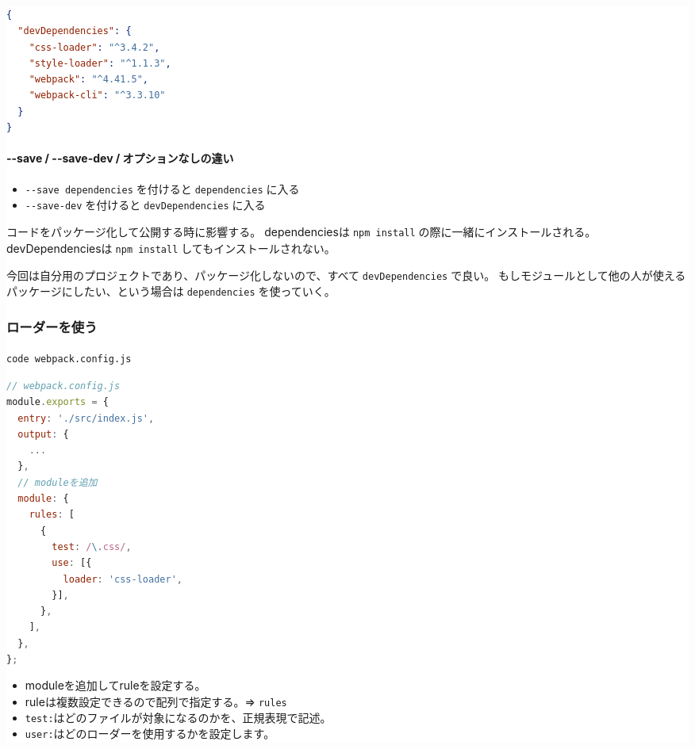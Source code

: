 ```json
{
  "devDependencies": {
    "css-loader": "^3.4.2",
    "style-loader": "^1.1.3",
    "webpack": "^4.41.5",
    "webpack-cli": "^3.3.10"
  }
}
```

#### --save / --save-dev / オプションなしの違い

- `--save dependencies` を付けると `dependencies` に入る
- `--save-dev` を付けると `devDependencies` に入る

コードをパッケージ化して公開する時に影響する。
dependenciesは `npm install` の際に一緒にインストールされる。
devDependenciesは `npm install` してもインストールされない。

今回は自分用のプロジェクトであり、パッケージ化しないので、すべて `devDependencies` で良い。
もしモジュールとして他の人が使えるパッケージにしたい、という場合は `dependencies` を使っていく。

### ローダーを使う

```shell
code webpack.config.js
```

```js
// webpack.config.js
module.exports = {
  entry: './src/index.js',
  output: {
    ...
  },
  // moduleを追加
  module: {
    rules: [
      {
        test: /\.css/,
        use: [{
          loader: 'css-loader',
        }],
      },
    ],
  },
};
```

- moduleを追加してruleを設定する。
- ruleは複数設定できるので配列で指定する。=> `rules`
- `test:`はどのファイルが対象になるのかを、正規表現で記述。
- `user:`はどのローダーを使用するかを設定します。
